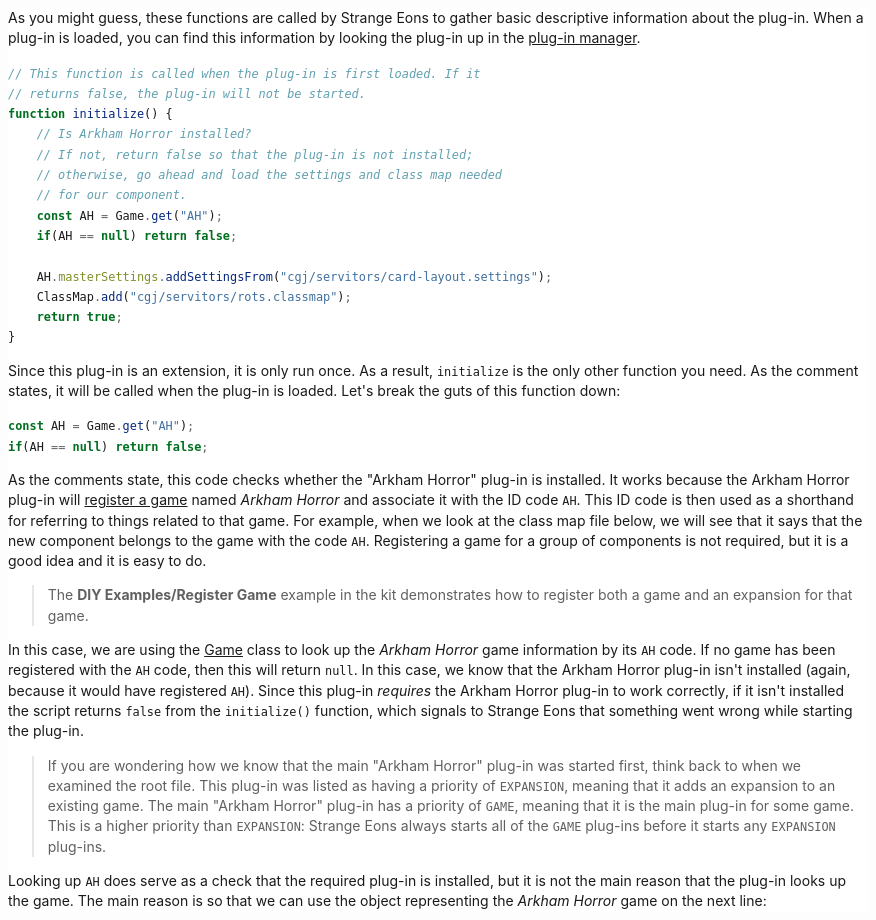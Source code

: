 As you might guess, these functions are called by Strange Eons to gather basic descriptive information about the plug-in. When a plug-in is loaded, you can find this information by looking the plug-in up in the [plug-in manager](um-plugins-manager.md).

```js
// This function is called when the plug-in is first loaded. If it
// returns false, the plug-in will not be started.
function initialize() {
    // Is Arkham Horror installed?
    // If not, return false so that the plug-in is not installed;
    // otherwise, go ahead and load the settings and class map needed
    // for our component.
    const AH = Game.get("AH");
    if(AH == null) return false;

    AH.masterSettings.addSettingsFrom("cgj/servitors/card-layout.settings");
    ClassMap.add("cgj/servitors/rots.classmap");
    return true;
}
```

Since this plug-in is an extension, it is only run once. As a result, `initialize` is the only other function you need. As the comment states, it will be called when the plug-in is loaded. Let's break the guts of this function down:

```js
const AH = Game.get("AH");
if(AH == null) return false;
```

As the comments state, this code checks whether the "Arkham Horror" plug-in is installed. It works because the Arkham Horror plug-in will [register a game](dm-register-game.md) named *Arkham Horror* and associate it with the ID code `AH`. This ID code is then used as a shorthand for referring to things related to that game. For example, when we look at the class map file below, we will see that it says that the new component belongs to the game with the code `AH`. Registering a game for a group of components is not required, but it is a good idea and it is easy to do. 

> The **DIY Examples/Register Game** example in the kit demonstrates how to register both a game and an expansion for that game.

In this case, we are using the [Game](assets/javadoc/gamedata/Game.html) class to look up the *Arkham Horror* game information by its `AH` code. If no game has been registered with the `AH` code, then this will return `null`. In this case, we know that the Arkham Horror plug-in isn't installed (again, because it would have registered `AH`). Since this plug-in *requires* the Arkham Horror plug-in to work correctly, if it isn't installed the script returns `false` from the `initialize()` function, which signals to Strange Eons that something went wrong while starting the plug-in.

> If you are wondering how we know that the main "Arkham Horror" plug-in was started first, think back to when we examined the root file. This plug-in was listed as having a priority of `EXPANSION`, meaning that it adds an expansion to an existing game. The main "Arkham Horror" plug-in has a priority of `GAME`, meaning that it is the main plug-in for some game. This is a higher priority than `EXPANSION`: Strange Eons always starts all of the `GAME` plug-ins before it starts any `EXPANSION` plug-ins.

Looking up `AH` does serve as a check that the required plug-in is installed, but it is not the main reason that the plug-in looks up the game. The main reason is so that we can use the object representing the *Arkham Horror* game on the next line:
